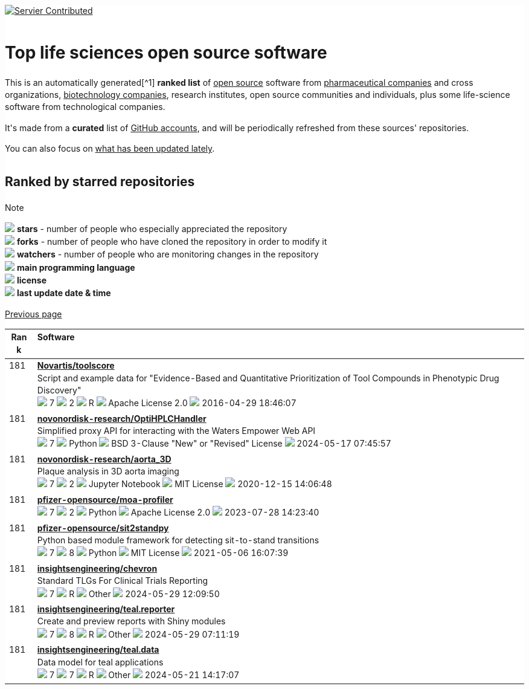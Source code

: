 
[![Servier Contributed](https://raw.githubusercontent.com/servierhub/.github/main/badges/contributed.svg)](https://github.com/ServierHub/)
# Top life sciences open source software
This is an automatically generated[^1] **ranked list** of [open source](https://opensource.org/osd) software from
[pharmaceutical companies](https://en.wikipedia.org/wiki/List_of_pharmaceutical_companies) and cross organizations,
[biotechnology companies](https://en.wikipedia.org/wiki/Category:Biotechnology_companies),
research institutes,
open source communities and individuals,
plus some life-science software from technological companies.

It's made from a **curated** list of [GitHub accounts](SOURCES.md), and will be periodically refreshed from these sources' repositories.

You can also focus on [what has been updated lately](NEW.md).

## Ranked by starred repositories
> [!NOTE]
> <img src="https://github.com/HubTou/topgh/blob/main/icons/gstars.png"> **stars** - number of people who especially appreciated the repository<br>
> <img src="https://github.com/HubTou/topgh/blob/main/icons/forks.png"> **forks** - number of people who have cloned the repository in order to modify it<br>
> <img src="https://github.com/HubTou/topgh/blob/main/icons/watchers.png"> **watchers** - number of people who are monitoring changes in the repository<br>
> <img src="https://github.com/HubTou/topgh/blob/main/icons/code.png"> **main programming language**<br>
> <img src="https://github.com/HubTou/topgh/blob/main/icons/license.png"> **license**<br>
> <img src="https://github.com/HubTou/topgh/blob/main/icons/last.png"> **last update date & time**<br>

[Previous page](README-4.md)

|Rank|Software|
|---|:---|
|181|[**Novartis/toolscore**](https://github.com/Novartis/toolscore)<br>Script and example data for "Evidence-Based and Quantitative Prioritization of Tool Compounds in Phenotypic Drug Discovery"<br><img src='https://github.com/HubTou/topgh/blob/main/icons/gstars.png'> 7 <img src='https://github.com/HubTou/topgh/blob/main/icons/forks.png'> 2 <img src='https://github.com/HubTou/topgh/blob/main/icons/code.png'> R <img src='https://github.com/HubTou/topgh/blob/main/icons/license.png'> Apache License 2.0 <img src='https://github.com/HubTou/topgh/blob/main/icons/last.png'> 2016-04-29 18:46:07 |
|181|[**novonordisk-research/OptiHPLCHandler**](https://github.com/novonordisk-research/OptiHPLCHandler)<br>Simplified proxy API for interacting with the Waters Empower Web API<br><img src='https://github.com/HubTou/topgh/blob/main/icons/gstars.png'> 7 <img src='https://github.com/HubTou/topgh/blob/main/icons/code.png'> Python <img src='https://github.com/HubTou/topgh/blob/main/icons/license.png'> BSD 3-Clause "New" or "Revised" License <img src='https://github.com/HubTou/topgh/blob/main/icons/last.png'> 2024-05-17 07:45:57 |
|181|[**novonordisk-research/aorta_3D**](https://github.com/novonordisk-research/aorta_3D)<br>Plaque analysis in 3D aorta imaging<br><img src='https://github.com/HubTou/topgh/blob/main/icons/gstars.png'> 7 <img src='https://github.com/HubTou/topgh/blob/main/icons/forks.png'> 2 <img src='https://github.com/HubTou/topgh/blob/main/icons/code.png'> Jupyter Notebook <img src='https://github.com/HubTou/topgh/blob/main/icons/license.png'> MIT License <img src='https://github.com/HubTou/topgh/blob/main/icons/last.png'> 2020-12-15 14:06:48 |
|181|[**pfizer-opensource/moa-profiler**](https://github.com/pfizer-opensource/moa-profiler)<br><img src='https://github.com/HubTou/topgh/blob/main/icons/gstars.png'> 7 <img src='https://github.com/HubTou/topgh/blob/main/icons/forks.png'> 2 <img src='https://github.com/HubTou/topgh/blob/main/icons/code.png'> Python <img src='https://github.com/HubTou/topgh/blob/main/icons/license.png'> Apache License 2.0 <img src='https://github.com/HubTou/topgh/blob/main/icons/last.png'> 2023-07-28 14:23:40 |
|181|[**pfizer-opensource/sit2standpy**](https://github.com/pfizer-opensource/sit2standpy)<br>Python based module framework for detecting sit-to-stand transitions<br><img src='https://github.com/HubTou/topgh/blob/main/icons/gstars.png'> 7 <img src='https://github.com/HubTou/topgh/blob/main/icons/forks.png'> 8 <img src='https://github.com/HubTou/topgh/blob/main/icons/code.png'> Python <img src='https://github.com/HubTou/topgh/blob/main/icons/license.png'> MIT License <img src='https://github.com/HubTou/topgh/blob/main/icons/last.png'> 2021-05-06 16:07:39 |
|181|[**insightsengineering/chevron**](https://github.com/insightsengineering/chevron)<br>Standard TLGs For Clinical Trials Reporting<br><img src='https://github.com/HubTou/topgh/blob/main/icons/gstars.png'> 7 <img src='https://github.com/HubTou/topgh/blob/main/icons/code.png'> R <img src='https://github.com/HubTou/topgh/blob/main/icons/license.png'> Other <img src='https://github.com/HubTou/topgh/blob/main/icons/last.png'> 2024-05-29 12:09:50 |
|181|[**insightsengineering/teal.reporter**](https://github.com/insightsengineering/teal.reporter)<br>Create and preview reports with Shiny modules<br><img src='https://github.com/HubTou/topgh/blob/main/icons/gstars.png'> 7 <img src='https://github.com/HubTou/topgh/blob/main/icons/forks.png'> 8 <img src='https://github.com/HubTou/topgh/blob/main/icons/code.png'> R <img src='https://github.com/HubTou/topgh/blob/main/icons/license.png'> Other <img src='https://github.com/HubTou/topgh/blob/main/icons/last.png'> 2024-05-29 07:11:19 |
|181|[**insightsengineering/teal.data**](https://github.com/insightsengineering/teal.data)<br>Data model for teal applications<br><img src='https://github.com/HubTou/topgh/blob/main/icons/gstars.png'> 7 <img src='https://github.com/HubTou/topgh/blob/main/icons/forks.png'> 7 <img src='https://github.com/HubTou/topgh/blob/main/icons/code.png'> R <img src='https://github.com/HubTou/topgh/blob/main/icons/license.png'> Other <img src='https://github.com/HubTou/topgh/blob/main/icons/last.png'> 2024-05-21 14:17:07 |